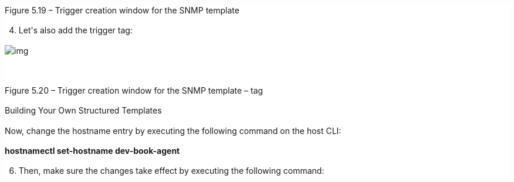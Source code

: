 




























Figure 5.19 – Trigger creation window for the SNMP template



4.	Let's also add the trigger tag:

![img](file:///tmp/lu106935qboif.tmp/lu106935qbz7v_tmp_534600f766c936d4.jpg) 

​	
 	


 	


 	


 	


 	


 	


 	


 	


 	

Figure 5.20 – Trigger creation window for the SNMP template – tag

Building Your Own Structured Templates



Now, change the hostname entry by executing the following command on the host CLI:





**hostnamectl set-hostname dev-book-agent**



6.	Then, make sure the changes take effect by executing the following command:


